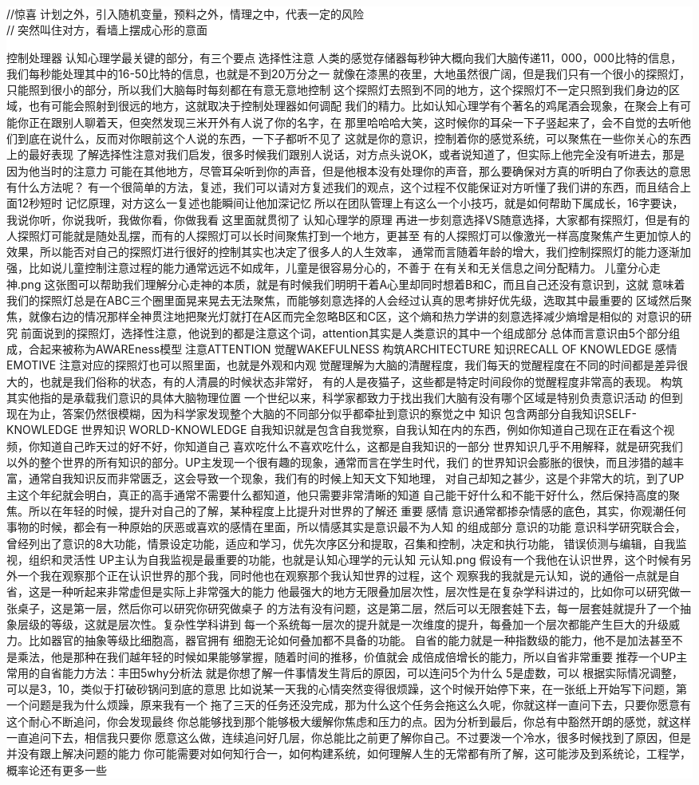 //惊喜 计划之外，引入随机变量，预料之外，情理之中，代表一定的风险   
// 突然叫住对方，看墙上摆成心形的意面



控制处理器
  认知心理学最关键的部分，有三个要点
  选择性注意
    人类的感觉存储器每秒钟大概向我们大脑传递11，000，000比特的信息，我们每秒能处理其中的16-50比特的信息，也就是不到20万分之一
   就像在漆黑的夜里，大地虽然很广阔，但是我们只有一个很小的探照灯，只能照到很小的部分，所以我们大脑每时每刻都在有意无意地控制
   这个探照灯去照到不同的地方，这个探照灯不一定只照到我们身边的区域，也有可能会照射到很远的地方，这就取决于控制处理器如何调配
   我们的精力。比如认知心理学有个著名的鸡尾酒会现象，在聚会上有可能你正在跟别人聊着天，但突然发现三米开外有人说了你的名字，在
   那里哈哈哈大笑，这时候你的耳朵一下子竖起来了，会不自觉的去听他们到底在说什么，反而对你眼前这个人说的东西，一下子都听不见了
   这就是你的意识，控制着你的感觉系统，可以聚焦在一些你关心的东西上的最好表现
   了解选择性注意对我们启发，很多时候我们跟别人说话，对方点头说OK，或者说知道了，但实际上他完全没有听进去，那是因为他当时的注意力
     可能在其他地方，尽管耳朵听到你的声音，但是他根本没有处理你的声音，那么要确保对方真的听明白了你表达的意思有什么方法呢？
     有一个很简单的方法，复述，我们可以请对方复述我们的观点，这个过程不仅能保证对方听懂了我们讲的东西，而且结合上面12秒短时
     记忆原理，对方这么一复述也能瞬间让他加深记忆
   所以在团队管理上有这么一个小技巧，就是如何帮助下属成长，16字要诀，我说你听，你说我听，我做你看，你做我看 这里面就贯彻了
    认知心理学的原理
  再进一步刻意选择VS随意选择，大家都有探照灯，但是有的人探照灯可能就是随处乱摆，而有的人探照灯可以长时间聚焦打到一个地方，更甚至
    有的人探照灯可以像激光一样高度聚焦产生更加惊人的效果，所以能否对自己的探照灯进行很好的控制其实也决定了很多人的人生效率，
    通常而言随着年龄的增大，我们控制探照灯的能力逐渐加强，比如说儿童控制注意过程的能力通常远远不如成年，儿童是很容易分心的，不善于
    在有关和无关信息之间分配精力。
    儿童分心走神.png  这张图可以帮助我们理解分心走神的本质，就是有时候我们明明干着A心里却同时想着B和C，而且自己还没有意识到，这就
      意味着我们的探照灯总是在ABC三个圈里面晃来晃去无法聚焦，而能够刻意选择的人会经过认真的思考排好优先级，选取其中最重要的
      区域然后聚焦，就像右边的情况那样全神贯注地把聚光灯就打在A区而完全忽略B区和C区，这个熵和热力学讲的刻意选择减少熵增是相似的
  对意识的研究
    前面说到的探照灯，选择性注意，他说到的都是注意这个词，attention其实是人类意识的其中一个组成部分
    总体而言意识由5个部分组成，合起来被称为AWAREness模型
    注意ATTENTION  觉醒WAKEFULNESS 构筑ARCHITECTURE  知识RECALL OF KNOWLEDGE  感情EMOTIVE
    注意对应的探照灯也可以照里面，也就是外观和内观
    觉醒理解为大脑的清醒程度，我们每天的觉醒程度在不同的时间都是差异很大的，也就是我们俗称的状态，有的人清晨的时候状态非常好，
      有的人是夜猫子，这些都是特定时间段你的觉醒程度非常高的表现。
    构筑 其实他指的是承载我们意识的具体大脑物理位置   一个世纪以来，科学家都致力于找出我们大脑有没有哪个区域是特别负责意识活动
      的但到现在为止，答案仍然很模糊，因为科学家发现整个大脑的不同部分似乎都牵扯到意识的察觉之中
    知识 包含两部分自我知识SELF-KNOWLEDGE 世界知识 WORLD-KNOWLEDGE
       自我知识就是包含自我觉察，自我认知在内的东西，例如你知道自己现在正在看这个视频，你知道自己昨天过的好不好，你知道自己
       喜欢吃什么不喜欢吃什么，这都是自我知识的一部分
       世界知识几乎不用解释，就是研究我们以外的整个世界的所有知识的部分。UP主发现一个很有趣的现象，通常而言在学生时代，我们
        的世界知识会膨胀的很快，而且涉猎的越丰富，通常自我知识反而非常匮乏，这会导致一个现象，我们有的时候上知天文下知地理，
        对自己却知之甚少，这是个非常大的坑，到了UP主这个年纪就会明白，真正的高手通常不需要什么都知道，他只需要非常清晰的知道
        自己能干好什么和不能干好什么，然后保持高度的聚焦。所以在年轻的时候，提升对自己的了解，某种程度上比提升对世界的了解还
        重要
    感情 意识通常都掺杂情感的底色，其实，你观潮任何事物的时候，都会有一种原始的厌恶或喜欢的感情在里面，所以情感其实是意识最不为人知
      的组成部分
    意识的功能 
      意识科学研究联合会，曾经列出了意识的8大功能，情景设定功能，适应和学习，优先次序区分和提取，召集和控制，决定和执行功能，
      错误侦测与编辑，自我监视，组织和灵活性
      UP主认为自我监视是最重要的功能，也就是认知心理学的元认知   元认知.png
       假设有一个我他在认识世界，这个时候有另外一个我在观察那个正在认识世界的那个我，同时他也在观察那个我认知世界的过程，这个
       观察我的我就是元认知，说的通俗一点就是自省，这是一种听起来非常虚但是实际上非常强大的能力
      他最强大的地方无限叠加层次性，层次性是在复杂学科讲过的，比如你可以研究做一张桌子，这是第一层，然后你可以研究你研究做桌子
        的方法有没有问题，这是第二层，然后可以无限套娃下去，每一层套娃就提升了一个抽象层级的等级，这就是层次性。复杂性学科讲到
       每一个系统每一层次的提升就是一次维度的提升，每叠加一个层次都能产生巨大的升级威力。比如器官的抽象等级比细胞高，器官拥有
       细胞无论如何叠加都不具备的功能。
      自省的能力就是一种指数级的能力，他不是加法甚至不是乘法，他是那种在我们越年轻的时候如果能够掌握，随着时间的推移，价值就会
        成倍成倍增长的能力，所以自省非常重要
      推荐一个UP主常用的自省能力方法：丰田5why分析法  就是你想了解一件事情发生背后的原因，可以连问5个为什么  5是虚数，可以
        根据实际情况调整，可以是3，10，类似于打破砂锅问到底的意思
        比如说某一天我的心情突然变得很烦躁，这个时候开始停下来，在一张纸上开始写下问题，第一个问题是我为什么烦躁，原来我有一个
        拖了三天的任务还没完成，那为什么这个任务会拖这么久呢，你就这样一直问下去，只要你愿意有这个耐心不断追问，你会发现最终
        你总能够找到那个能够极大缓解你焦虑和压力的点。因为分析到最后，你总有中豁然开朗的感觉，就这样一直追问下去，相信我只要你
        愿意这么做，连续追问好几层，你总能比之前更了解你自己。不过要泼一个冷水，很多时候找到了原因，但是并没有跟上解决问题的能力
        你可能需要对如何知行合一，如何构建系统，如何理解人生的无常都有所了解，这可能涉及到系统论，工程学，概率论还有更多一些